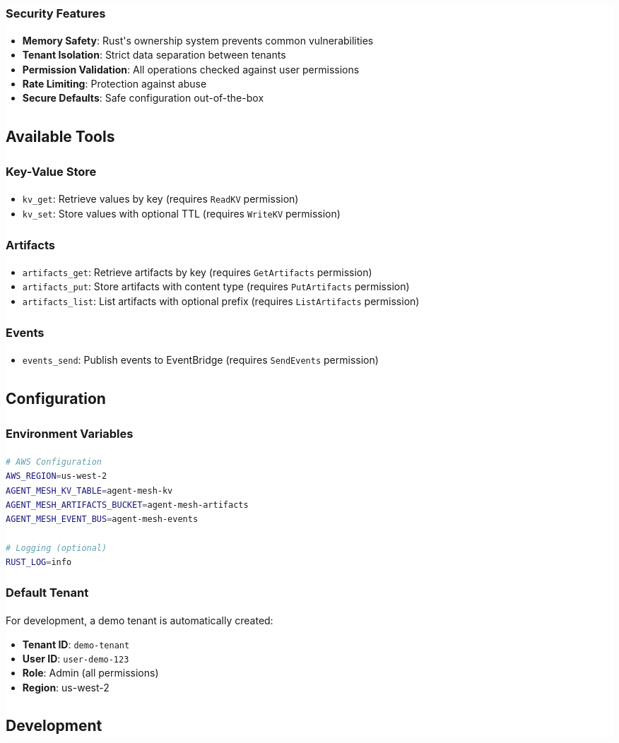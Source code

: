 ### Security Features

- **Memory Safety**: Rust's ownership system prevents common vulnerabilities
- **Tenant Isolation**: Strict data separation between tenants
- **Permission Validation**: All operations checked against user permissions
- **Rate Limiting**: Protection against abuse
- **Secure Defaults**: Safe configuration out-of-the-box

## Available Tools

### Key-Value Store

- `kv_get`: Retrieve values by key (requires `ReadKV` permission)
- `kv_set`: Store values with optional TTL (requires `WriteKV` permission)

### Artifacts

- `artifacts_get`: Retrieve artifacts by key (requires `GetArtifacts` permission)
- `artifacts_put`: Store artifacts with content type (requires `PutArtifacts` permission)
- `artifacts_list`: List artifacts with optional prefix (requires `ListArtifacts` permission)

### Events

- `events_send`: Publish events to EventBridge (requires `SendEvents` permission)

## Configuration

### Environment Variables

```bash
# AWS Configuration
AWS_REGION=us-west-2
AGENT_MESH_KV_TABLE=agent-mesh-kv
AGENT_MESH_ARTIFACTS_BUCKET=agent-mesh-artifacts
AGENT_MESH_EVENT_BUS=agent-mesh-events

# Logging (optional)
RUST_LOG=info
```

### Default Tenant

For development, a demo tenant is automatically created:

- **Tenant ID**: `demo-tenant`
- **User ID**: `user-demo-123`
- **Role**: Admin (all permissions)
- **Region**: us-west-2

## Development
